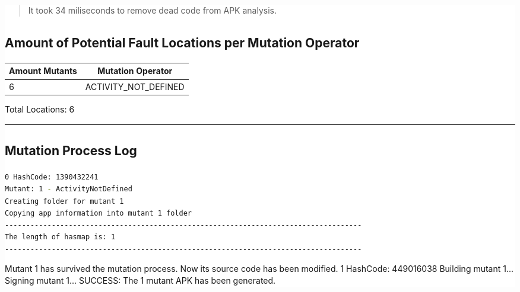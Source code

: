 > It took 34 miliseconds to remove dead code from APK analysis.
## Amount of Potential Fault Locations per Mutation Operator

Amount Mutants	| Mutation Operator
----------------|---------------------
6		| ACTIVITY_NOT_DEFINED


Total Locations: 6

--------------------------------------

## Mutation Process Log

```sh
0 HashCode: 1390432241
Mutant: 1 - ActivityNotDefined
Creating folder for mutant 1
Copying app information into mutant 1 folder
------------------------------------------------------------------------------------
The length of hasmap is: 1
------------------------------------------------------------------------------------
```
Mutant 1 has survived the mutation process. Now its source code has been modified.
1 HashCode: 449016038
Building mutant 1...
Signing mutant 1...
SUCCESS: The 1 mutant APK has been generated.
